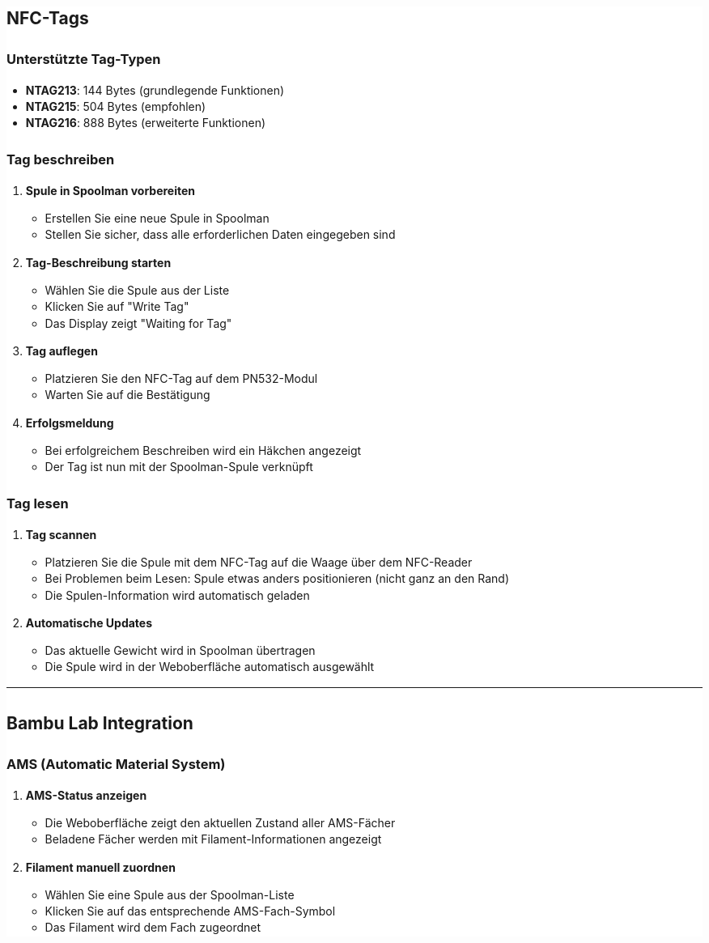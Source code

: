 
## NFC-Tags

### Unterstützte Tag-Typen

- **NTAG213**: 144 Bytes (grundlegende Funktionen)
- **NTAG215**: 504 Bytes (empfohlen)
- **NTAG216**: 888 Bytes (erweiterte Funktionen)

### Tag beschreiben

1. **Spule in Spoolman vorbereiten**
   - Erstellen Sie eine neue Spule in Spoolman
   - Stellen Sie sicher, dass alle erforderlichen Daten eingegeben sind

2. **Tag-Beschreibung starten**
   - Wählen Sie die Spule aus der Liste
   - Klicken Sie auf "Write Tag"
   - Das Display zeigt "Waiting for Tag"

3. **Tag auflegen**
   - Platzieren Sie den NFC-Tag auf dem PN532-Modul
   - Warten Sie auf die Bestätigung

4. **Erfolgsmeldung**
   - Bei erfolgreichem Beschreiben wird ein Häkchen angezeigt
   - Der Tag ist nun mit der Spoolman-Spule verknüpft

### Tag lesen

1. **Tag scannen**
   - Platzieren Sie die Spule mit dem NFC-Tag auf die Waage über dem NFC-Reader
   - Bei Problemen beim Lesen: Spule etwas anders positionieren (nicht ganz an den Rand)
   - Die Spulen-Information wird automatisch geladen

2. **Automatische Updates**
   - Das aktuelle Gewicht wird in Spoolman übertragen
   - Die Spule wird in der Weboberfläche automatisch ausgewählt

---

## Bambu Lab Integration

### AMS (Automatic Material System)

1. **AMS-Status anzeigen**
   - Die Weboberfläche zeigt den aktuellen Zustand aller AMS-Fächer
   - Beladene Fächer werden mit Filament-Informationen angezeigt

2. **Filament manuell zuordnen**
   - Wählen Sie eine Spule aus der Spoolman-Liste
   - Klicken Sie auf das entsprechende AMS-Fach-Symbol
   - Das Filament wird dem Fach zugeordnet
